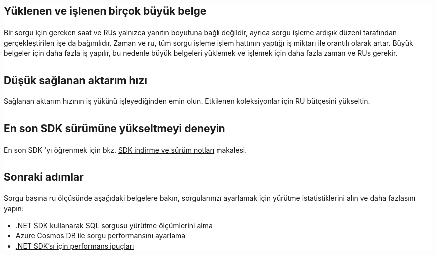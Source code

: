 ## <a name="many-large-documents-being-loaded-and-processed"></a>Yüklenen ve işlenen birçok büyük belge
Bir sorgu için gereken saat ve RUs yalnızca yanıtın boyutuna bağlı değildir, ayrıca sorgu işleme ardışık düzeni tarafından gerçekleştirilen işe da bağımlıdır. Zaman ve ru, tüm sorgu işleme işlem hattının yaptığı iş miktarı ile orantılı olarak artar. Büyük belgeler için daha fazla iş yapılır, bu nedenle büyük belgeleri yüklemek ve işlemek için daha fazla zaman ve RUs gerekir.

## <a name="low-provisioned-throughput"></a>Düşük sağlanan aktarım hızı
Sağlanan aktarım hızının iş yükünü işleyediğinden emin olun. Etkilenen koleksiyonlar için RU bütçesini yükseltin.

## <a name="try-upgrading-to-the-latest-sdk-version"></a>En son SDK sürümüne yükseltmeyi deneyin
En son SDK 'yı öğrenmek için bkz. [SDK indirme ve sürüm notları](sql-api-sdk-dotnet.md) makalesi.

## <a name="next-steps"></a>Sonraki adımlar
Sorgu başına ru ölçüsünde aşağıdaki belgelere bakın, sorgularınızı ayarlamak için yürütme istatistiklerini alın ve daha fazlasını yapın:

* [.NET SDK kullanarak SQL sorgusu yürütme ölçümlerini alma](profile-sql-api-query.md)
* [Azure Cosmos DB ile sorgu performansını ayarlama](sql-api-sql-query-metrics.md)
* [.NET SDK’sı için performans ipuçları](performance-tips.md)
